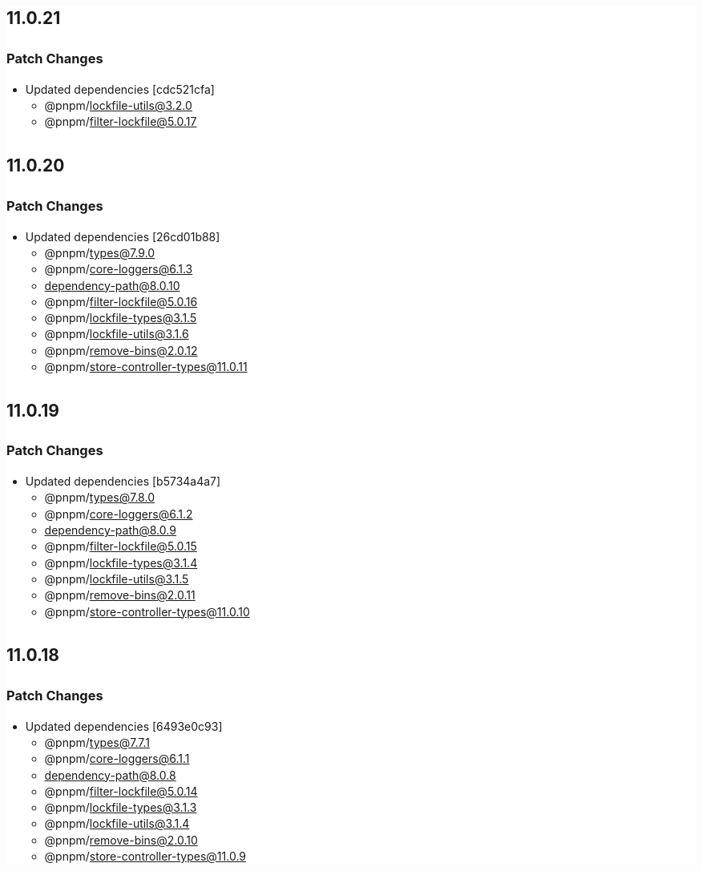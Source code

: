 ## 11.0.21

### Patch Changes

- Updated dependencies [cdc521cfa]
  - @pnpm/lockfile-utils@3.2.0
  - @pnpm/filter-lockfile@5.0.17

## 11.0.20

### Patch Changes

- Updated dependencies [26cd01b88]
  - @pnpm/types@7.9.0
  - @pnpm/core-loggers@6.1.3
  - dependency-path@8.0.10
  - @pnpm/filter-lockfile@5.0.16
  - @pnpm/lockfile-types@3.1.5
  - @pnpm/lockfile-utils@3.1.6
  - @pnpm/remove-bins@2.0.12
  - @pnpm/store-controller-types@11.0.11

## 11.0.19

### Patch Changes

- Updated dependencies [b5734a4a7]
  - @pnpm/types@7.8.0
  - @pnpm/core-loggers@6.1.2
  - dependency-path@8.0.9
  - @pnpm/filter-lockfile@5.0.15
  - @pnpm/lockfile-types@3.1.4
  - @pnpm/lockfile-utils@3.1.5
  - @pnpm/remove-bins@2.0.11
  - @pnpm/store-controller-types@11.0.10

## 11.0.18

### Patch Changes

- Updated dependencies [6493e0c93]
  - @pnpm/types@7.7.1
  - @pnpm/core-loggers@6.1.1
  - dependency-path@8.0.8
  - @pnpm/filter-lockfile@5.0.14
  - @pnpm/lockfile-types@3.1.3
  - @pnpm/lockfile-utils@3.1.4
  - @pnpm/remove-bins@2.0.10
  - @pnpm/store-controller-types@11.0.9
